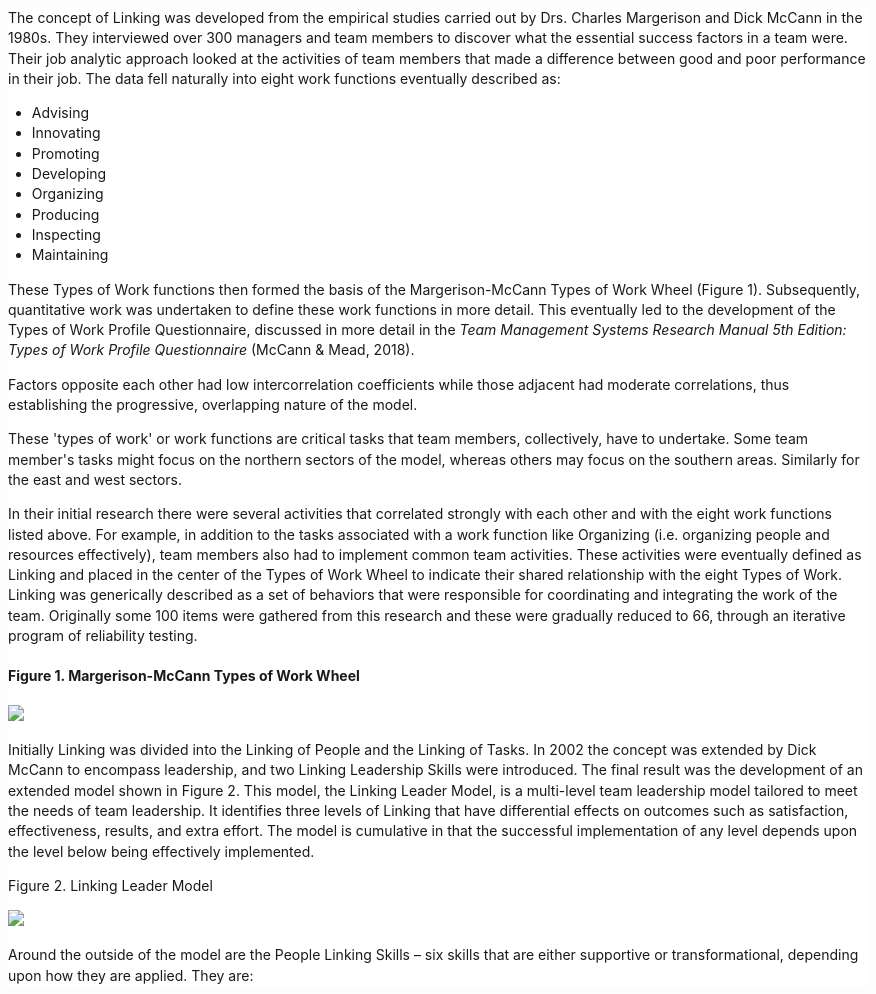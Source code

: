 The concept of Linking was developed from the empirical studies carried out by Drs. Charles Margerison and Dick McCann in the 1980s. They interviewed over 300 managers and team members to discover what the essential success factors in a team were. Their job analytic approach looked at the activities of team members that made a difference between good and poor performance in their job. The data fell naturally into eight work functions eventually described as:

- Advising
- Innovating
- Promoting
- Developing
- Organizing
- Producing
- Inspecting
- Maintaining

These Types of Work functions then formed the basis of the Margerison-McCann Types of Work Wheel (Figure 1). Subsequently, quantitative work was undertaken to define these work functions in more detail. This eventually led to the development of the Types of Work Profile Questionnaire, discussed in more detail in the *Team Management Systems Research Manual 5th Edition: Types of Work Profile Questionnaire* (McCann & Mead, 2018).

Factors opposite each other had low intercorrelation coefficients while those adjacent had moderate correlations, thus establishing the progressive, overlapping nature of the model.

These 'types of work' or work functions are critical tasks that team members, collectively, have to undertake. Some team member's tasks might focus on the northern sectors of the model, whereas others may focus on the southern areas. Similarly for the east and west sectors.

In their initial research there were several activities that correlated strongly with each other and with the eight work functions listed above. For example, in addition to the tasks associated with a work function like Organizing (i.e. organizing people and resources effectively), team members also had to implement common team activities. These activities were eventually defined as Linking and placed in the center of the Types of Work Wheel to indicate their shared relationship with the eight Types of Work. Linking was generically described as a set of behaviors that were responsible for coordinating and integrating the work of the team. Originally some 100 items were gathered from this research and these were gradually reduced to 66, through an iterative program of reliability testing.

#### Figure 1. Margerison-McCann Types of Work Wheel

![](_page_17_Figure_3.jpeg)

Initially Linking was divided into the Linking of People and the Linking of Tasks. In 2002 the concept was extended by Dick McCann to encompass leadership, and two Linking Leadership Skills were introduced. The final result was the development of an extended model shown in Figure 2. This model, the Linking Leader Model, is a multi-level team leadership model tailored to meet the needs of team leadership. It identifies three levels of Linking that have differential effects on outcomes such as satisfaction, effectiveness, results, and extra effort. The model is cumulative in that the successful implementation of any level depends upon the level below being effectively implemented.

Figure 2. Linking Leader Model

![](_page_17_Figure_6.jpeg)

Around the outside of the model are the People Linking Skills – six skills that are either supportive or transformational, depending upon how they are applied. They are:
